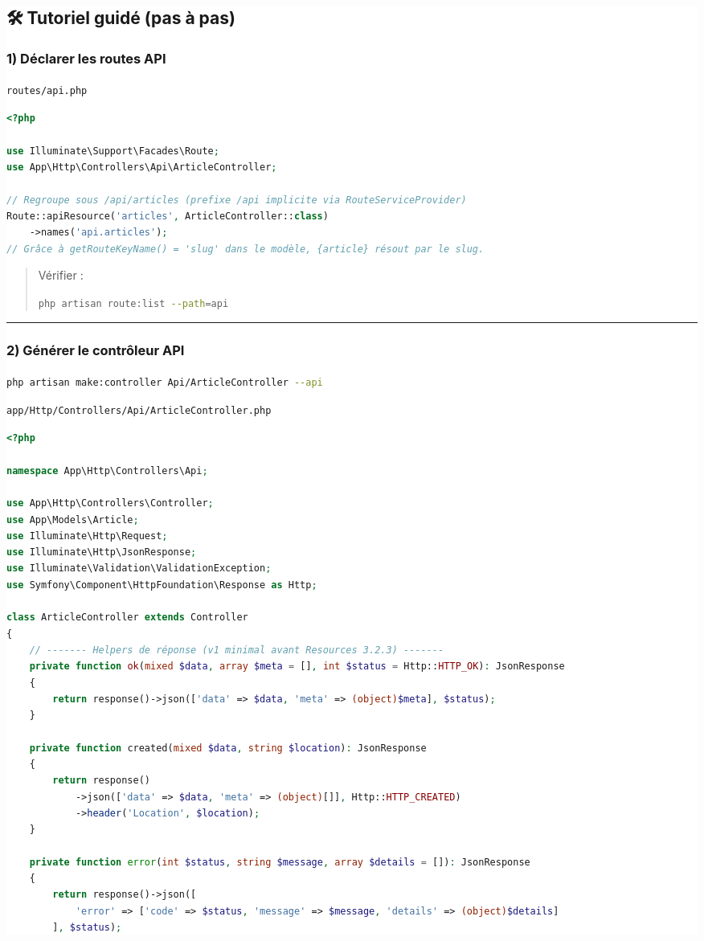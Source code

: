 
## 🛠️ Tutoriel guidé (pas à pas)

### 1) Déclarer les routes API
`routes/api.php`
```php
<?php

use Illuminate\Support\Facades\Route;
use App\Http\Controllers\Api\ArticleController;

// Regroupe sous /api/articles (prefixe /api implicite via RouteServiceProvider)
Route::apiResource('articles', ArticleController::class)
    ->names('api.articles');
// Grâce à getRouteKeyName() = 'slug' dans le modèle, {article} résout par le slug.
````

> Vérifier :
>
> ```bash
> php artisan route:list --path=api
> ```

---

### 2) Générer le contrôleur API

```bash
php artisan make:controller Api/ArticleController --api
```

`app/Http/Controllers/Api/ArticleController.php`

```php
<?php

namespace App\Http\Controllers\Api;

use App\Http\Controllers\Controller;
use App\Models\Article;
use Illuminate\Http\Request;
use Illuminate\Http\JsonResponse;
use Illuminate\Validation\ValidationException;
use Symfony\Component\HttpFoundation\Response as Http;

class ArticleController extends Controller
{
    // ------- Helpers de réponse (v1 minimal avant Resources 3.2.3) -------
    private function ok(mixed $data, array $meta = [], int $status = Http::HTTP_OK): JsonResponse
    {
        return response()->json(['data' => $data, 'meta' => (object)$meta], $status);
    }

    private function created(mixed $data, string $location): JsonResponse
    {
        return response()
            ->json(['data' => $data, 'meta' => (object)[]], Http::HTTP_CREATED)
            ->header('Location', $location);
    }

    private function error(int $status, string $message, array $details = []): JsonResponse
    {
        return response()->json([
            'error' => ['code' => $status, 'message' => $message, 'details' => (object)$details]
        ], $status);
```